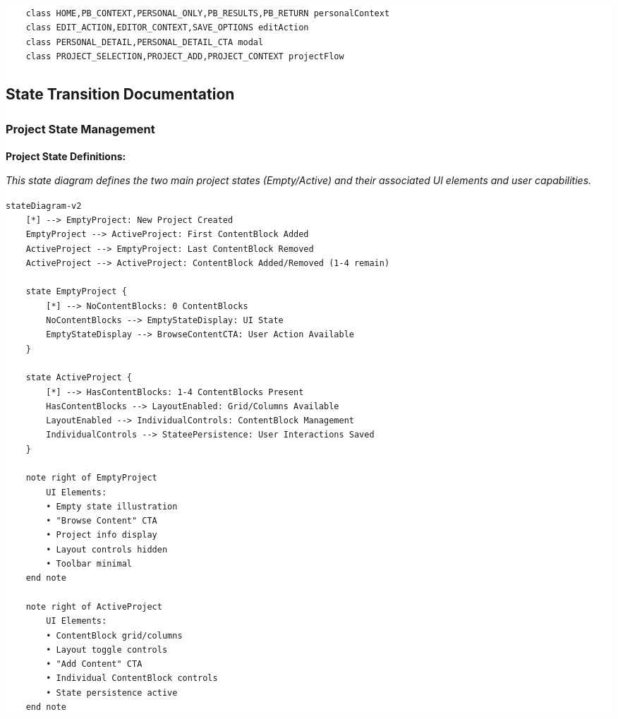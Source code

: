```mermaid
    class HOME,PB_CONTEXT,PERSONAL_ONLY,PB_RESULTS,PB_RETURN personalContext
    class EDIT_ACTION,EDITOR_CONTEXT,SAVE_OPTIONS editAction
    class PERSONAL_DETAIL,PERSONAL_DETAIL_CTA modal
    class PROJECT_SELECTION,PROJECT_ADD,PROJECT_CONTEXT projectFlow
```

## State Transition Documentation

### Project State Management

**Project State Definitions:**

_This state diagram defines the two main project states (Empty/Active) and their associated UI elements and user capabilities._

```mermaid
stateDiagram-v2
    [*] --> EmptyProject: New Project Created
    EmptyProject --> ActiveProject: First ContentBlock Added
    ActiveProject --> EmptyProject: Last ContentBlock Removed
    ActiveProject --> ActiveProject: ContentBlock Added/Removed (1-4 remain)

    state EmptyProject {
        [*] --> NoContentBlocks: 0 ContentBlocks
        NoContentBlocks --> EmptyStateDisplay: UI State
        EmptyStateDisplay --> BrowseContentCTA: User Action Available
    }

    state ActiveProject {
        [*] --> HasContentBlocks: 1-4 ContentBlocks Present
        HasContentBlocks --> LayoutEnabled: Grid/Columns Available
        LayoutEnabled --> IndividualControls: ContentBlock Management
        IndividualControls --> StateePersistence: User Interactions Saved
    }

    note right of EmptyProject
        UI Elements:
        • Empty state illustration
        • "Browse Content" CTA
        • Project info display
        • Layout controls hidden
        • Toolbar minimal
    end note

    note right of ActiveProject
        UI Elements:
        • ContentBlock grid/columns
        • Layout toggle controls
        • "Add Content" CTA
        • Individual ContentBlock controls
        • State persistence active
    end note
```
